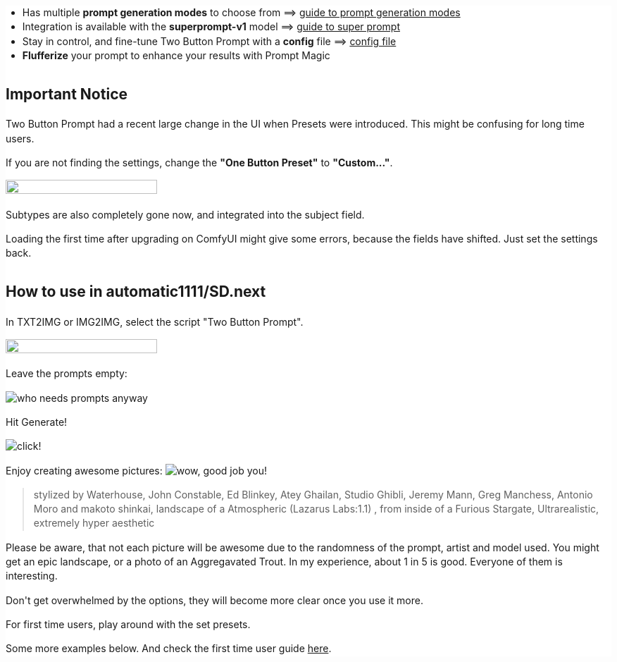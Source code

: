 - Has multiple __prompt generation modes__ to choose from ==> [guide to prompt generation modes](https://github.com/AIrjen/OneButtonPrompt/blob/main/user_guides/prompt_generation_modes.md)
- Integration is available with the __superprompt-v1__ model ==> [guide to super prompt](https://github.com/AIrjen/OneButtonPrompt/blob/main/user_guides/superprompt.md)
- Stay in control, and fine-tune Two Button Prompt with a __config__ file ==> [config file](https://github.com/AIrjen/OneButtonPrompt/blob/main/user_guides/config_file.md)
- __Flufferize__ your prompt to enhance your results with Prompt Magic

## Important Notice

Two Button Prompt had a recent large change in the UI when Presets were introduced. This might be confusing for long time users.

If you are not finding the settings, change the __"One Button Preset"__ to __"Custom..."__.

<img src="https://github.com/AIrjen/OneButtonPrompt/assets/130234949/6d821c82-edf9-4496-867f-ac01dda994cd.png" width="50%" height="50%">

Subtypes are also completely gone now, and integrated into the subject field.

Loading the first time after upgrading on ComfyUI might give some errors, because the fields have shifted. Just set the settings back.

## How to use in automatic1111/SD.next
In TXT2IMG or IMG2IMG, select the script "Two Button Prompt".

<img src="https://github.com/AIrjen/OneButtonPrompt/assets/130234949/b43f7bef-533d-4139-a477-562a0b2d39ca.png" width="50%" height="50%">

Leave the prompts empty:

<img src="https://user-images.githubusercontent.com/130234949/230793068-d38bc782-4c2f-4268-9e91-76f4eabe3eca.png" alt="who needs prompts anyway" width="50%" height="50%">

Hit Generate!

<img src="https://user-images.githubusercontent.com/130234949/230793086-cedbe72a-e1eb-46e5-a425-4a52540847f6.png" alt="click!" width="30%" height="30%">

Enjoy creating awesome pictures:
<img src="https://github.com/AIrjen/OneButtonPrompt/assets/130234949/aa0ff559-03a9-49be-bbe5-94789f8102a0.png" alt="wow, good job you!">

> stylized by Waterhouse, John Constable, Ed Blinkey, Atey Ghailan, Studio Ghibli, Jeremy Mann, Greg Manchess, Antonio Moro and makoto shinkai, landscape of a Atmospheric (Lazarus Labs:1.1) , from inside of a Furious Stargate, Ultrarealistic, extremely hyper aesthetic

Please be aware, that not each picture will be awesome due to the randomness of the prompt, artist and model used.
You might get an epic landscape, or a photo of an Aggregavated Trout. In my experience, about 1 in 5 is good. Everyone of them is interesting.

Don't get overwhelmed by the options, they will become more clear once you use it more.

For first time users, play around with the set presets.

Some more examples below. And check the first time user guide [here](https://github.com/AIrjen/OneButtonPrompt/blob/main/user_guides/my_first_generation.md).
